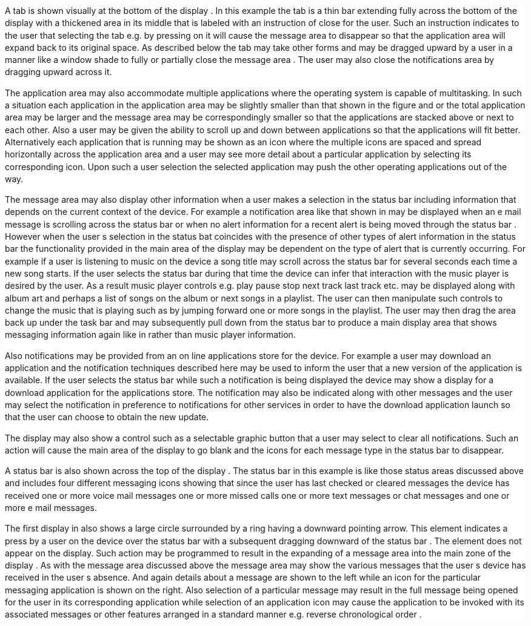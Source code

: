 A tab is shown visually at the bottom of the display . In this example the tab is a thin bar extending fully across the bottom of the display with a thickened area in its middle that is labeled with an instruction of close for the user. Such an instruction indicates to the user that selecting the tab e.g. by pressing on it will cause the message area to disappear so that the application area will expand back to its original space. As described below the tab may take other forms and may be dragged upward by a user in a manner like a window shade to fully or partially close the message area . The user may also close the notifications area by dragging upward across it.

The application area may also accommodate multiple applications where the operating system is capable of multitasking. In such a situation each application in the application area may be slightly smaller than that shown in the figure and or the total application area may be larger and the message area may be correspondingly smaller so that the applications are stacked above or next to each other. Also a user may be given the ability to scroll up and down between applications so that the applications will fit better. Alternatively each application that is running may be shown as an icon where the multiple icons are spaced and spread horizontally across the application area and a user may see more detail about a particular application by selecting its corresponding icon. Upon such a user selection the selected application may push the other operating applications out of the way.

The message area may also display other information when a user makes a selection in the status bar including information that depends on the current context of the device. For example a notification area like that shown in may be displayed when an e mail message is scrolling across the status bar or when no alert information for a recent alert is being moved through the status bar . However when the user s selection in the status bat coincides with the presence of other types of alert information in the status bar the functionality provided in the main area of the display may be dependent on the type of alert that is currently occurring. For example if a user is listening to music on the device a song title may scroll across the status bar for several seconds each time a new song starts. If the user selects the status bar during that time the device can infer that interaction with the music player is desired by the user. As a result music player controls e.g. play pause stop next track last track etc. may be displayed along with album art and perhaps a list of songs on the album or next songs in a playlist. The user can then manipulate such controls to change the music that is playing such as by jumping forward one or more songs in the playlist. The user may then drag the area back up under the task bar and may subsequently pull down from the status bar to produce a main display area that shows messaging information again like in rather than music player information.

Also notifications may be provided from an on line applications store for the device. For example a user may download an application and the notification techniques described here may be used to inform the user that a new version of the application is available. If the user selects the status bar while such a notification is being displayed the device may show a display for a download application for the applications store. The notification may also be indicated along with other messages and the user may select the notification in preference to notifications for other services in order to have the download application launch so that the user can choose to obtain the new update.

The display may also show a control such as a selectable graphic button that a user may select to clear all notifications. Such an action will cause the main area of the display to go blank and the icons for each message type in the status bar to disappear.

A status bar is also shown across the top of the display . The status bar in this example is like those status areas discussed above and includes four different messaging icons showing that since the user has last checked or cleared messages the device has received one or more voice mail messages one or more missed calls one or more text messages or chat messages and one or more e mail messages.

The first display in also shows a large circle surrounded by a ring having a downward pointing arrow. This element indicates a press by a user on the device over the status bar with a subsequent dragging downward of the status bar . The element does not appear on the display. Such action may be programmed to result in the expanding of a message area into the main zone of the display . As with the message area discussed above the message area may show the various messages that the user s device has received in the user s absence. And again details about a message are shown to the left while an icon for the particular messaging application is shown on the right. Also selection of a particular message may result in the full message being opened for the user in its corresponding application while selection of an application icon may cause the application to be invoked with its associated messages or other features arranged in a standard manner e.g. reverse chronological order .
